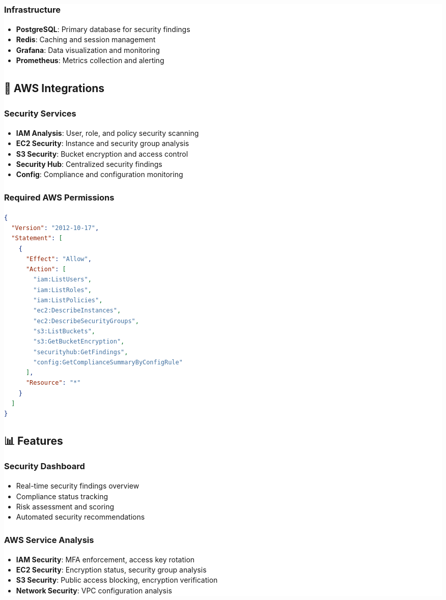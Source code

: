 ### Infrastructure
- **PostgreSQL**: Primary database for security findings
- **Redis**: Caching and session management
- **Grafana**: Data visualization and monitoring
- **Prometheus**: Metrics collection and alerting

## 🔐 AWS Integrations

### Security Services
- **IAM Analysis**: User, role, and policy security scanning
- **EC2 Security**: Instance and security group analysis
- **S3 Security**: Bucket encryption and access control
- **Security Hub**: Centralized security findings
- **Config**: Compliance and configuration monitoring

### Required AWS Permissions
```json
{
  "Version": "2012-10-17",
  "Statement": [
    {
      "Effect": "Allow",
      "Action": [
        "iam:ListUsers",
        "iam:ListRoles",
        "iam:ListPolicies",
        "ec2:DescribeInstances",
        "ec2:DescribeSecurityGroups",
        "s3:ListBuckets",
        "s3:GetBucketEncryption",
        "securityhub:GetFindings",
        "config:GetComplianceSummaryByConfigRule"
      ],
      "Resource": "*"
    }
  ]
}
```

## 📊 Features

### Security Dashboard
- Real-time security findings overview
- Compliance status tracking
- Risk assessment and scoring
- Automated security recommendations

### AWS Service Analysis
- **IAM Security**: MFA enforcement, access key rotation
- **EC2 Security**: Encryption status, security group analysis
- **S3 Security**: Public access blocking, encryption verification
- **Network Security**: VPC configuration analysis
